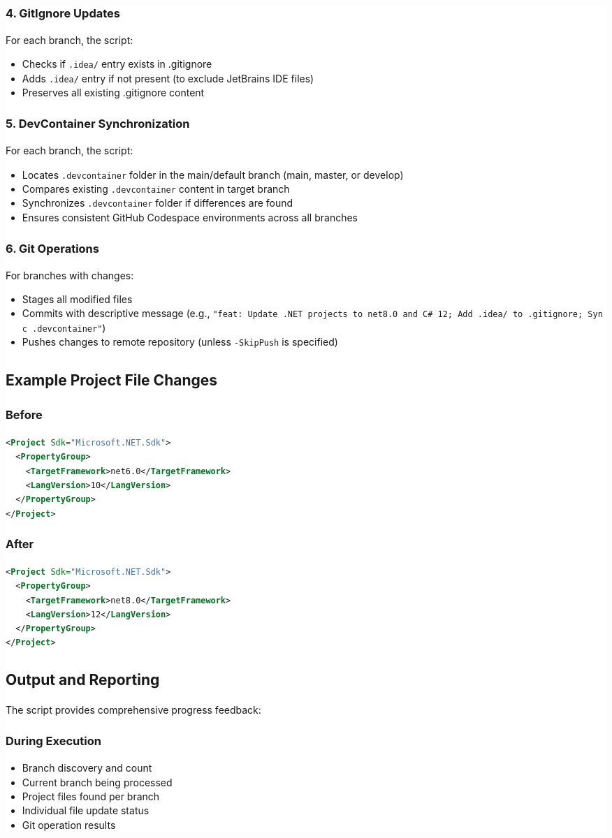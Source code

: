 ### 4. GitIgnore Updates
For each branch, the script:
- Checks if `.idea/` entry exists in .gitignore
- Adds `.idea/` entry if not present (to exclude JetBrains IDE files)
- Preserves all existing .gitignore content

### 5. DevContainer Synchronization
For each branch, the script:
- Locates `.devcontainer` folder in the main/default branch (main, master, or develop)
- Compares existing `.devcontainer` content in target branch
- Synchronizes `.devcontainer` folder if differences are found
- Ensures consistent GitHub Codespace environments across all branches

### 6. Git Operations
For branches with changes:
- Stages all modified files
- Commits with descriptive message (e.g., `"feat: Update .NET projects to net8.0 and C# 12; Add .idea/ to .gitignore; Sync .devcontainer"`)
- Pushes changes to remote repository (unless `-SkipPush` is specified)

## Example Project File Changes

### Before
```xml
<Project Sdk="Microsoft.NET.Sdk">
  <PropertyGroup>
    <TargetFramework>net6.0</TargetFramework>
    <LangVersion>10</LangVersion>
  </PropertyGroup>
</Project>
```

### After
```xml
<Project Sdk="Microsoft.NET.Sdk">
  <PropertyGroup>
    <TargetFramework>net8.0</TargetFramework>
    <LangVersion>12</LangVersion>
  </PropertyGroup>
</Project>
```

## Output and Reporting

The script provides comprehensive progress feedback:

### During Execution
- Branch discovery and count
- Current branch being processed
- Project files found per branch
- Individual file update status
- Git operation results
